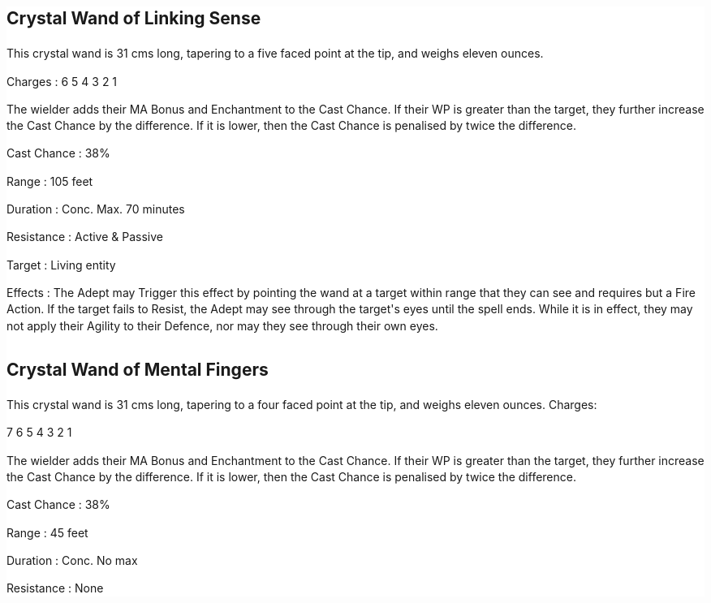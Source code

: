 ## Crystal Wand of Linking Sense

This crystal wand is 31 cms long, tapering to a five faced point at
the tip, and weighs eleven ounces.

Charges
: 6    5    4    3    2    1

The wielder adds their MA Bonus and Enchantment to the Cast Chance. If
their WP is greater than the target, they further increase the Cast
Chance by the difference. If it is lower, then the Cast Chance is
penalised by twice the difference.

Cast Chance
: 38%

Range
: 105 feet

Duration
: Conc. Max. 70 minutes

Resistance
: Active & Passive

Target
: Living entity

Effects
: The Adept may Trigger this effect by pointing the wand at a target
within range that they can see and requires but a Fire Action. If the
target fails to Resist, the Adept may see through the target's eyes
until the spell ends.  While it is in effect, they may not apply their
Agility to their Defence, nor may they see through their own eyes.

## Crystal Wand of Mental Fingers

This crystal wand is 31 cms long, tapering to a four faced point at
the tip, and weighs eleven ounces.  Charges:

7    6    5    4    3    2    1

The wielder adds their MA Bonus and Enchantment to the Cast Chance. If
their WP is greater than the target, they further increase the Cast
Chance by the difference. If it is lower, then the Cast Chance is
penalised by twice the difference.

Cast Chance
: 38%

Range
: 45 feet

Duration
: Conc. No max

Resistance
: None
